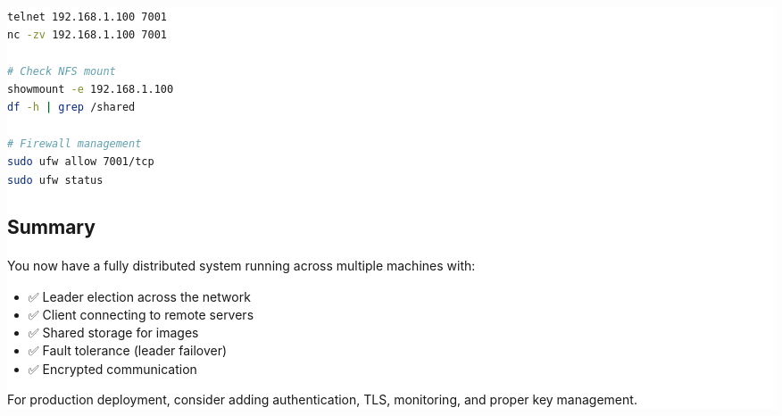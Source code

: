 ```bash
telnet 192.168.1.100 7001
nc -zv 192.168.1.100 7001

# Check NFS mount
showmount -e 192.168.1.100
df -h | grep /shared

# Firewall management
sudo ufw allow 7001/tcp
sudo ufw status
```

## Summary

You now have a fully distributed system running across multiple machines with:
- ✅ Leader election across the network
- ✅ Client connecting to remote servers
- ✅ Shared storage for images
- ✅ Fault tolerance (leader failover)
- ✅ Encrypted communication

For production deployment, consider adding authentication, TLS, monitoring, and proper key management.
